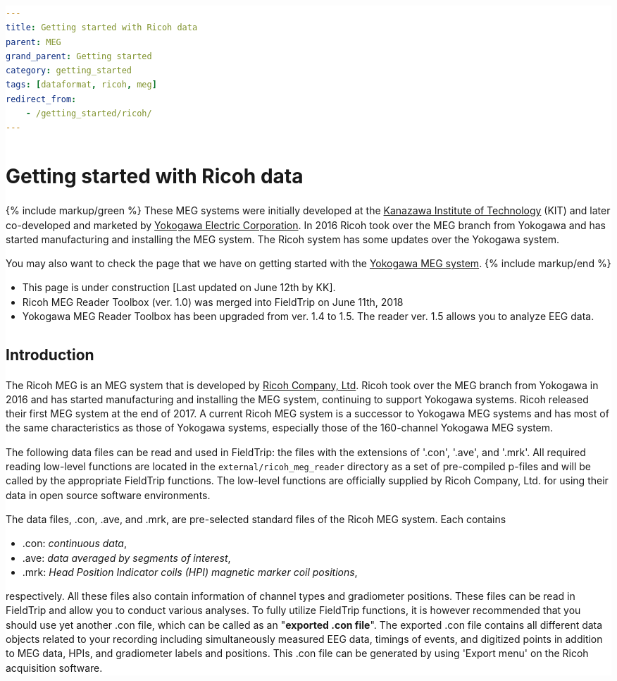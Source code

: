 ```yaml
---
title: Getting started with Ricoh data
parent: MEG
grand_parent: Getting started
category: getting_started
tags: [dataformat, ricoh, meg]
redirect_from:
    - /getting_started/ricoh/
---
```


# Getting started with Ricoh data

{% include markup/green %}
These MEG systems were initially developed at the [Kanazawa Institute of Technology](https://www.kanazawa-it.ac.jp/ekit/) (KIT) and later co-developed and marketed by [Yokogawa Electric Corporation](http://www.yokogawa.com/). In 2016 Ricoh took over the MEG branch from Yokogawa and has started manufacturing and installing the MEG system. The Ricoh system has some updates over the Yokogawa system.

You may also want to check the page that we have on getting started with the [Yokogawa MEG system](/getting_started/yokogawa).
{% include markup/end %}

-   This page is under construction [Last updated on June 12th by KK].
-   Ricoh MEG Reader Toolbox (ver. 1.0) was merged into FieldTrip on June 11th, 2018
-   Yokogawa MEG Reader Toolbox has been upgraded from ver. 1.4 to 1.5. The reader ver. 1.5 allows you to analyze EEG data.

## Introduction

The Ricoh MEG is an MEG system that is developed by [Ricoh Company, Ltd](https://www.ricoh.com). Ricoh took over the MEG branch from Yokogawa in 2016 and has started manufacturing and installing the MEG system, continuing to support Yokogawa systems. Ricoh released their first MEG system at the end of 2017. A current Ricoh MEG system is a successor to Yokogawa MEG systems and has most of the same characteristics as those of Yokogawa systems, especially those of the 160-channel Yokogawa MEG system.

The following data files can be read and used in FieldTrip: the files with the extensions of '.con', '.ave', and '.mrk'. All required reading low-level functions are located in the `external/ricoh_meg_reader` directory as a set of pre-compiled p-files and will be called by the appropriate FieldTrip functions. The low-level functions are officially supplied by Ricoh Company, Ltd. for using their data in open source software environments.

The data files, .con, .ave, and .mrk, are pre-selected standard files of the Ricoh MEG system. Each contains

-   .con: _continuous data_,
-   .ave: _data averaged by segments of interest_,
-   .mrk: _Head Position Indicator coils (HPI) magnetic marker coil positions_,

respectively. All these files also contain information of channel types and gradiometer positions. These files can be read in FieldTrip and allow you to conduct various analyses. To fully utilize FieldTrip functions, it is however recommended that you should use yet another .con file, which can be called as an "**exported .con file**". The exported .con file contains all different data objects related to your recording including simultaneously measured EEG data, timings of events, and digitized points in addition to MEG data, HPIs, and gradiometer labels and positions. This .con file can be generated by using 'Export menu' on the Ricoh acquisition software.
